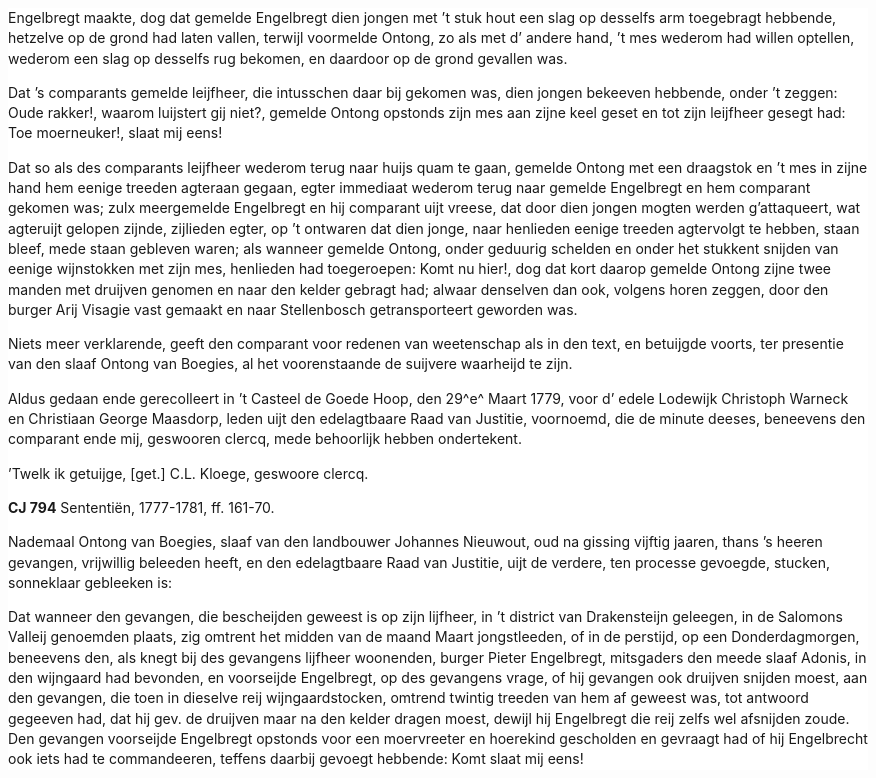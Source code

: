 Engelbregt maakte, dog dat gemelde Engelbregt dien jongen met ’t stuk
hout een slag op desselfs arm toegebragt hebbende, hetzelve op de grond
had laten vallen, terwijl voormelde Ontong, zo als met d’ andere hand,
’t mes wederom had willen optellen, wederom een slag op desselfs rug
bekomen, en daardoor op de grond gevallen was.

Dat ’s comparants gemelde leijfheer, die intusschen daar bij gekomen
was, dien jongen bekeeven hebbende, onder ’t zeggen: Oude rakker!,
waarom luijstert gij niet?, gemelde Ontong opstonds zijn mes aan zijne
keel geset en tot zijn leijfheer gesegt had: Toe moerneuker!, slaat mij
eens!

Dat so als des comparants leijfheer wederom terug naar huijs quam te
gaan, gemelde Ontong met een draagstok en ’t mes in zijne hand hem
eenige treeden agteraan gegaan, egter immediaat wederom terug naar
gemelde Engelbregt en hem comparant gekomen was; zulx meergemelde
Engelbregt en hij comparant uijt vreese, dat door dien jongen mogten
werden g’attaqueert, wat agteruijt gelopen zijnde, zijlieden egter, op
’t ontwaren dat dien jonge, naar henlieden eenige treeden agtervolgt te
hebben, staan bleef, mede staan gebleven waren; als wanneer gemelde
Ontong, onder geduurig schelden en onder het stukkent snijden van eenige
wijnstokken met zijn mes, henlieden had toegeroepen: Komt nu hier!, dog
dat kort daarop gemelde Ontong zijne twee manden met druijven genomen en
naar den kelder gebragt had; alwaar denselven dan ook, volgens horen
zeggen, door den burger Arij Visagie vast gemaakt en naar Stellenbosch
getransporteert geworden was.

Niets meer verklarende, geeft den comparant voor redenen van weetenschap
als in den text, en betuijgde voorts, ter presentie van den slaaf Ontong
van Boegies, al het voorenstaande de suijvere waarheijd te zijn.

Aldus gedaan ende gerecolleert in ’t Casteel de Goede Hoop, den 29^e^
Maart 1779, voor d’ edele Lodewijk Christoph Warneck en Christiaan
George Maasdorp, leden uijt den edelagtbaare Raad van Justitie,
voornoemd, die de minute deeses, beneevens den comparant ende mij,
geswooren clercq, mede behoorlijk hebben ondertekent.

’Twelk ik getuijge, \[get.\] C.L. Kloege, geswoore clercq.

**CJ 794** Sententiën, 1777-1781, ff. 161-70.

Nademaal Ontong van Boegies, slaaf van den landbouwer Johannes Nieuwout,
oud na gissing vijftig jaaren, thans ’s heeren gevangen, vrijwillig
beleeden heeft, en den edelagtbaare Raad van Justitie, uijt de verdere,
ten processe gevoegde, stucken, sonneklaar gebleeken is:

Dat wanneer den gevangen, die bescheijden geweest is op zijn lijfheer,
in ’t district van Drakensteijn geleegen, in de Salomons Valleij
genoemden plaats, zig omtrent het midden van de maand Maart
jongstleeden, of in de perstijd, op een Donderdagmorgen, beneevens den,
als knegt bij des gevangens lijfheer woonenden, burger Pieter
Engelbregt, mitsgaders den meede slaaf Adonis, in den wijngaard had
bevonden, en voorseijde Engelbregt, op des gevangens vrage, of hij
gevangen ook druijven snijden moest, aan den gevangen, die toen in
dieselve reij wijngaardstocken, omtrend twintig treeden van hem af
geweest was, tot antwoord gegeeven had, dat hij gev. de druijven maar na
den kelder dragen moest, dewijl hij Engelbregt die reij zelfs wel
afsnijden zoude. Den gevangen voorseijde Engelbregt opstonds voor een
moervreeter en hoerekind gescholden en gevraagt had of hij Engelbrecht
ook iets had te commandeeren, teffens daarbij gevoegt hebbende: Komt
slaat mij eens!


[^1]: * For discussion of *knechten* and their role as slave overseers,
[^2]: * Other testimonies included were those of Johannes Nieuwout,
[^3]:  This is probably a variation of the Dutch *moerneuker*,
[^4]:  A *boslemmermes* is described as a ‘hunting knife’ but at the
[^5]:  These are called *pikolan* in both Malay and modern Indonesian
[^6]:  The *eijsch* recommended death by hanging, CJ 413, vol. 1, f.
[^7]:  The case was first brought to the Council of Justice on 22 April
[^8]:  An intriguing indication of the concept that the spilling of